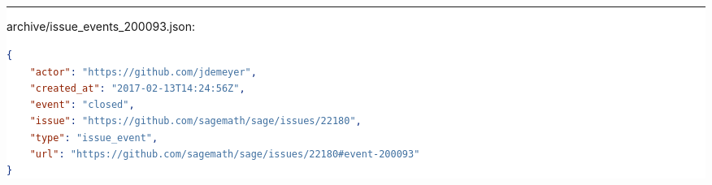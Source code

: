 

---

archive/issue_events_200093.json:
```json
{
    "actor": "https://github.com/jdemeyer",
    "created_at": "2017-02-13T14:24:56Z",
    "event": "closed",
    "issue": "https://github.com/sagemath/sage/issues/22180",
    "type": "issue_event",
    "url": "https://github.com/sagemath/sage/issues/22180#event-200093"
}
```
